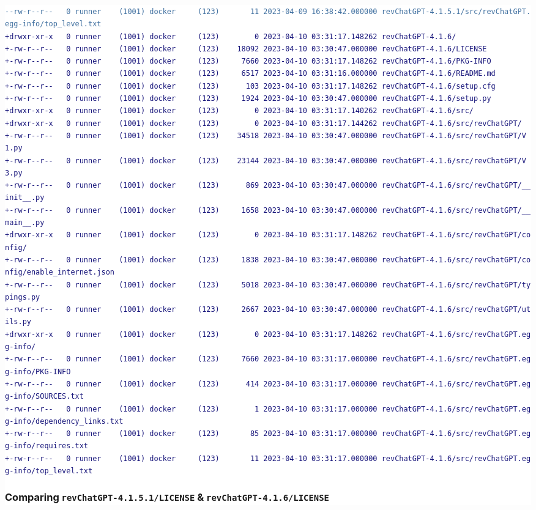 ```diff
--rw-r--r--   0 runner    (1001) docker     (123)       11 2023-04-09 16:38:42.000000 revChatGPT-4.1.5.1/src/revChatGPT.egg-info/top_level.txt
+drwxr-xr-x   0 runner    (1001) docker     (123)        0 2023-04-10 03:31:17.148262 revChatGPT-4.1.6/
+-rw-r--r--   0 runner    (1001) docker     (123)    18092 2023-04-10 03:30:47.000000 revChatGPT-4.1.6/LICENSE
+-rw-r--r--   0 runner    (1001) docker     (123)     7660 2023-04-10 03:31:17.148262 revChatGPT-4.1.6/PKG-INFO
+-rw-r--r--   0 runner    (1001) docker     (123)     6517 2023-04-10 03:31:16.000000 revChatGPT-4.1.6/README.md
+-rw-r--r--   0 runner    (1001) docker     (123)      103 2023-04-10 03:31:17.148262 revChatGPT-4.1.6/setup.cfg
+-rw-r--r--   0 runner    (1001) docker     (123)     1924 2023-04-10 03:30:47.000000 revChatGPT-4.1.6/setup.py
+drwxr-xr-x   0 runner    (1001) docker     (123)        0 2023-04-10 03:31:17.140262 revChatGPT-4.1.6/src/
+drwxr-xr-x   0 runner    (1001) docker     (123)        0 2023-04-10 03:31:17.144262 revChatGPT-4.1.6/src/revChatGPT/
+-rw-r--r--   0 runner    (1001) docker     (123)    34518 2023-04-10 03:30:47.000000 revChatGPT-4.1.6/src/revChatGPT/V1.py
+-rw-r--r--   0 runner    (1001) docker     (123)    23144 2023-04-10 03:30:47.000000 revChatGPT-4.1.6/src/revChatGPT/V3.py
+-rw-r--r--   0 runner    (1001) docker     (123)      869 2023-04-10 03:30:47.000000 revChatGPT-4.1.6/src/revChatGPT/__init__.py
+-rw-r--r--   0 runner    (1001) docker     (123)     1658 2023-04-10 03:30:47.000000 revChatGPT-4.1.6/src/revChatGPT/__main__.py
+drwxr-xr-x   0 runner    (1001) docker     (123)        0 2023-04-10 03:31:17.148262 revChatGPT-4.1.6/src/revChatGPT/config/
+-rw-r--r--   0 runner    (1001) docker     (123)     1838 2023-04-10 03:30:47.000000 revChatGPT-4.1.6/src/revChatGPT/config/enable_internet.json
+-rw-r--r--   0 runner    (1001) docker     (123)     5018 2023-04-10 03:30:47.000000 revChatGPT-4.1.6/src/revChatGPT/typings.py
+-rw-r--r--   0 runner    (1001) docker     (123)     2667 2023-04-10 03:30:47.000000 revChatGPT-4.1.6/src/revChatGPT/utils.py
+drwxr-xr-x   0 runner    (1001) docker     (123)        0 2023-04-10 03:31:17.148262 revChatGPT-4.1.6/src/revChatGPT.egg-info/
+-rw-r--r--   0 runner    (1001) docker     (123)     7660 2023-04-10 03:31:17.000000 revChatGPT-4.1.6/src/revChatGPT.egg-info/PKG-INFO
+-rw-r--r--   0 runner    (1001) docker     (123)      414 2023-04-10 03:31:17.000000 revChatGPT-4.1.6/src/revChatGPT.egg-info/SOURCES.txt
+-rw-r--r--   0 runner    (1001) docker     (123)        1 2023-04-10 03:31:17.000000 revChatGPT-4.1.6/src/revChatGPT.egg-info/dependency_links.txt
+-rw-r--r--   0 runner    (1001) docker     (123)       85 2023-04-10 03:31:17.000000 revChatGPT-4.1.6/src/revChatGPT.egg-info/requires.txt
+-rw-r--r--   0 runner    (1001) docker     (123)       11 2023-04-10 03:31:17.000000 revChatGPT-4.1.6/src/revChatGPT.egg-info/top_level.txt
```

### Comparing `revChatGPT-4.1.5.1/LICENSE` & `revChatGPT-4.1.6/LICENSE`
